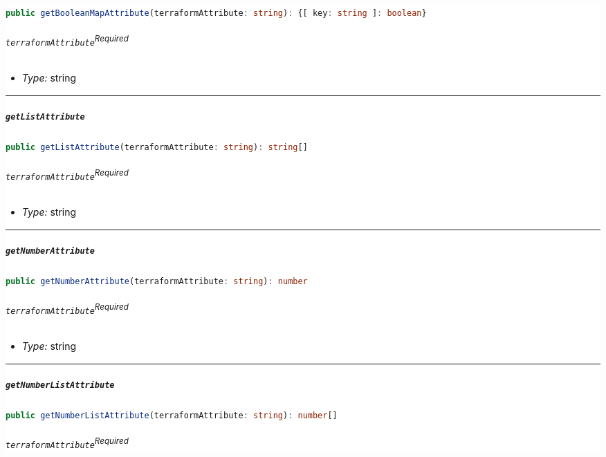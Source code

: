 ```typescript
public getBooleanMapAttribute(terraformAttribute: string): {[ key: string ]: boolean}
```

###### `terraformAttribute`<sup>Required</sup> <a name="terraformAttribute" id="@cdktf/provider-hcs.dataHcsAgentHelmConfig.DataHcsAgentHelmConfig.getBooleanMapAttribute.parameter.terraformAttribute"></a>

- *Type:* string

---

##### `getListAttribute` <a name="getListAttribute" id="@cdktf/provider-hcs.dataHcsAgentHelmConfig.DataHcsAgentHelmConfig.getListAttribute"></a>

```typescript
public getListAttribute(terraformAttribute: string): string[]
```

###### `terraformAttribute`<sup>Required</sup> <a name="terraformAttribute" id="@cdktf/provider-hcs.dataHcsAgentHelmConfig.DataHcsAgentHelmConfig.getListAttribute.parameter.terraformAttribute"></a>

- *Type:* string

---

##### `getNumberAttribute` <a name="getNumberAttribute" id="@cdktf/provider-hcs.dataHcsAgentHelmConfig.DataHcsAgentHelmConfig.getNumberAttribute"></a>

```typescript
public getNumberAttribute(terraformAttribute: string): number
```

###### `terraformAttribute`<sup>Required</sup> <a name="terraformAttribute" id="@cdktf/provider-hcs.dataHcsAgentHelmConfig.DataHcsAgentHelmConfig.getNumberAttribute.parameter.terraformAttribute"></a>

- *Type:* string

---

##### `getNumberListAttribute` <a name="getNumberListAttribute" id="@cdktf/provider-hcs.dataHcsAgentHelmConfig.DataHcsAgentHelmConfig.getNumberListAttribute"></a>

```typescript
public getNumberListAttribute(terraformAttribute: string): number[]
```

###### `terraformAttribute`<sup>Required</sup> <a name="terraformAttribute" id="@cdktf/provider-hcs.dataHcsAgentHelmConfig.DataHcsAgentHelmConfig.getNumberListAttribute.parameter.terraformAttribute"></a>
